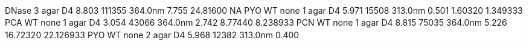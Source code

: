    <td style="text-align:left;"> DNase </td>
   <td style="text-align:right;"> 3 </td>
   <td style="text-align:left;"> agar </td>
   <td style="text-align:left;"> D4 </td>
   <td style="text-align:right;"> 8.803 </td>
   <td style="text-align:right;"> 111355 </td>
   <td style="text-align:left;"> 364.0nm </td>
   <td style="text-align:right;"> 7.755 </td>
   <td style="text-align:right;"> 24.81600 </td>
   <td style="text-align:right;"> NA </td>
  </tr>
  <tr>
   <td style="text-align:left;"> PYO </td>
   <td style="text-align:left;"> WT </td>
   <td style="text-align:left;"> none </td>
   <td style="text-align:right;"> 1 </td>
   <td style="text-align:left;"> agar </td>
   <td style="text-align:left;"> D4 </td>
   <td style="text-align:right;"> 5.971 </td>
   <td style="text-align:right;"> 15508 </td>
   <td style="text-align:left;"> 313.0nm </td>
   <td style="text-align:right;"> 0.501 </td>
   <td style="text-align:right;"> 1.60320 </td>
   <td style="text-align:right;"> 1.349333 </td>
  </tr>
  <tr>
   <td style="text-align:left;"> PCA </td>
   <td style="text-align:left;"> WT </td>
   <td style="text-align:left;"> none </td>
   <td style="text-align:right;"> 1 </td>
   <td style="text-align:left;"> agar </td>
   <td style="text-align:left;"> D4 </td>
   <td style="text-align:right;"> 3.054 </td>
   <td style="text-align:right;"> 43066 </td>
   <td style="text-align:left;"> 364.0nm </td>
   <td style="text-align:right;"> 2.742 </td>
   <td style="text-align:right;"> 8.77440 </td>
   <td style="text-align:right;"> 8.238933 </td>
  </tr>
  <tr>
   <td style="text-align:left;"> PCN </td>
   <td style="text-align:left;"> WT </td>
   <td style="text-align:left;"> none </td>
   <td style="text-align:right;"> 1 </td>
   <td style="text-align:left;"> agar </td>
   <td style="text-align:left;"> D4 </td>
   <td style="text-align:right;"> 8.815 </td>
   <td style="text-align:right;"> 75035 </td>
   <td style="text-align:left;"> 364.0nm </td>
   <td style="text-align:right;"> 5.226 </td>
   <td style="text-align:right;"> 16.72320 </td>
   <td style="text-align:right;"> 22.126933 </td>
  </tr>
  <tr>
   <td style="text-align:left;"> PYO </td>
   <td style="text-align:left;"> WT </td>
   <td style="text-align:left;"> none </td>
   <td style="text-align:right;"> 2 </td>
   <td style="text-align:left;"> agar </td>
   <td style="text-align:left;"> D4 </td>
   <td style="text-align:right;"> 5.968 </td>
   <td style="text-align:right;"> 12382 </td>
   <td style="text-align:left;"> 313.0nm </td>
   <td style="text-align:right;"> 0.400 </td>